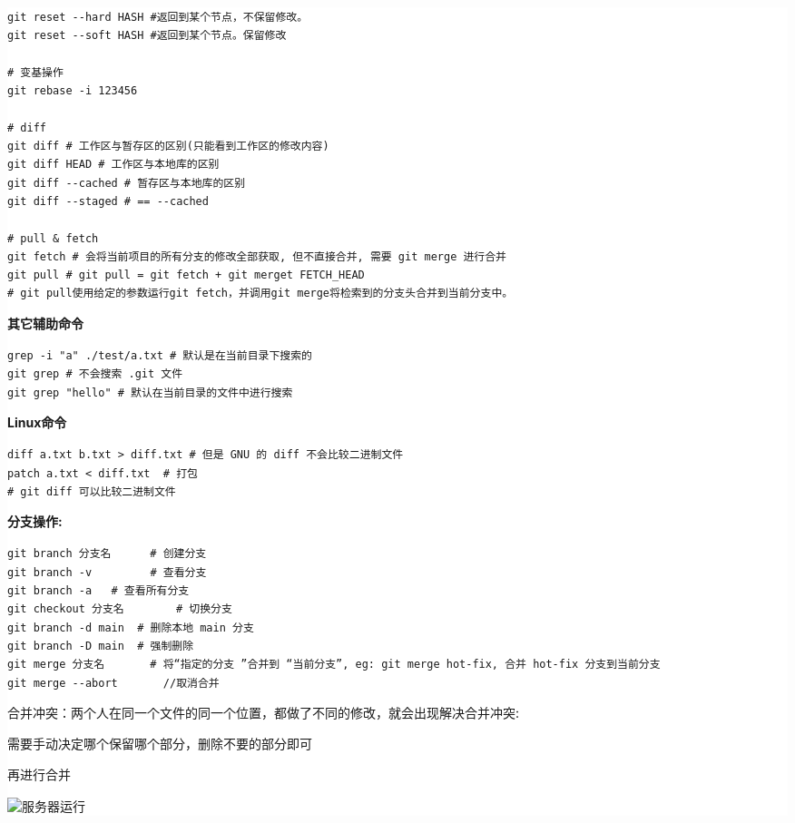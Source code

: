 ```shell
git reset --hard HASH #返回到某个节点，不保留修改。
git reset --soft HASH #返回到某个节点。保留修改

# 变基操作
git rebase -i 123456

# diff
git diff # 工作区与暂存区的区别(只能看到工作区的修改内容)
git diff HEAD # 工作区与本地库的区别
git diff --cached # 暂存区与本地库的区别
git diff --staged # == --cached

# pull & fetch
git fetch # 会将当前项目的所有分支的修改全部获取, 但不直接合并, 需要 git merge 进行合并
git pull # git pull = git fetch + git merget FETCH_HEAD
# git pull使用给定的参数运行git fetch，并调用git merge将检索到的分支头合并到当前分支中。
```

**其它辅助命令**

```shell
grep -i "a" ./test/a.txt # 默认是在当前目录下搜索的
git grep # 不会搜索 .git 文件
git grep "hello" # 默认在当前目录的文件中进行搜索
```



**Linux命令**

```shell
diff a.txt b.txt > diff.txt # 但是 GNU 的 diff 不会比较二进制文件
patch a.txt < diff.txt	# 打包
# git diff 可以比较二进制文件
```



**分支操作:**

```shell
git branch 分支名		# 创建分支
git branch -v		  # 查看分支
git branch -a 	# 查看所有分支
git checkout 分支名		# 切换分支
git branch -d main	# 删除本地 main 分支
git branch -D main	# 强制删除
git merge 分支名		# 将“指定的分支 ”合并到 “当前分支”, eg: git merge hot-fix, 合并 hot-fix 分支到当前分支
git merge --abort		//取消合并
```

合并冲突：两个人在同一个文件的同一个位置，都做了不同的修改，就会出现解决合并冲突:

需要手动决定哪个保留哪个部分，删除不要的部分即可

再进行合并

![服务器运行](D:\install_location\Github\服务器运行.png)

